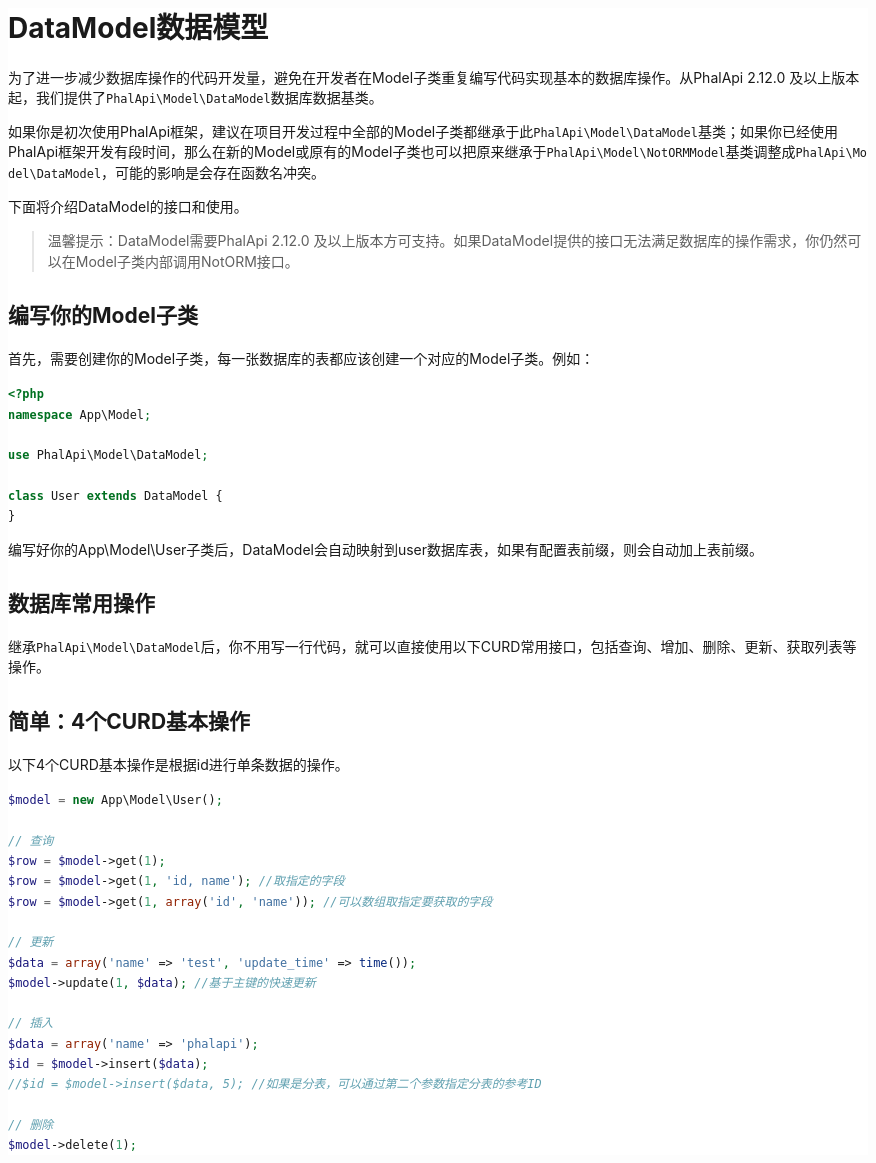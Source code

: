 # DataModel数据模型

为了进一步减少数据库操作的代码开发量，避免在开发者在Model子类重复编写代码实现基本的数据库操作。从PhalApi 2.12.0 及以上版本起，我们提供了```PhalApi\Model\DataModel```数据库数据基类。  

如果你是初次使用PhalApi框架，建议在项目开发过程中全部的Model子类都继承于此```PhalApi\Model\DataModel```基类；如果你已经使用PhalApi框架开发有段时间，那么在新的Model或原有的Model子类也可以把原来继承于```PhalApi\Model\NotORMModel```基类调整成```PhalApi\Model\DataModel```，可能的影响是会存在函数名冲突。

下面将介绍DataModel的接口和使用。

> 温馨提示：DataModel需要PhalApi 2.12.0 及以上版本方可支持。如果DataModel提供的接口无法满足数据库的操作需求，你仍然可以在Model子类内部调用NotORM接口。

## 编写你的Model子类

首先，需要创建你的Model子类，每一张数据库的表都应该创建一个对应的Model子类。例如：  
```php
<?php
namespace App\Model;

use PhalApi\Model\DataModel;

class User extends DataModel {
}
```

编写好你的App\Model\User子类后，DataModel会自动映射到user数据库表，如果有配置表前缀，则会自动加上表前缀。

## 数据库常用操作

继承```PhalApi\Model\DataModel```后，你不用写一行代码，就可以直接使用以下CURD常用接口，包括查询、增加、删除、更新、获取列表等操作。

## 简单：4个CURD基本操作

以下4个CURD基本操作是根据id进行单条数据的操作。

```php
$model = new App\Model\User();

// 查询
$row = $model->get(1);
$row = $model->get(1, 'id, name'); //取指定的字段
$row = $model->get(1, array('id', 'name')); //可以数组取指定要获取的字段

// 更新
$data = array('name' => 'test', 'update_time' => time());
$model->update(1, $data); //基于主键的快速更新

// 插入
$data = array('name' => 'phalapi');
$id = $model->insert($data);
//$id = $model->insert($data, 5); //如果是分表，可以通过第二个参数指定分表的参考ID

// 删除
$model->delete(1);
```
